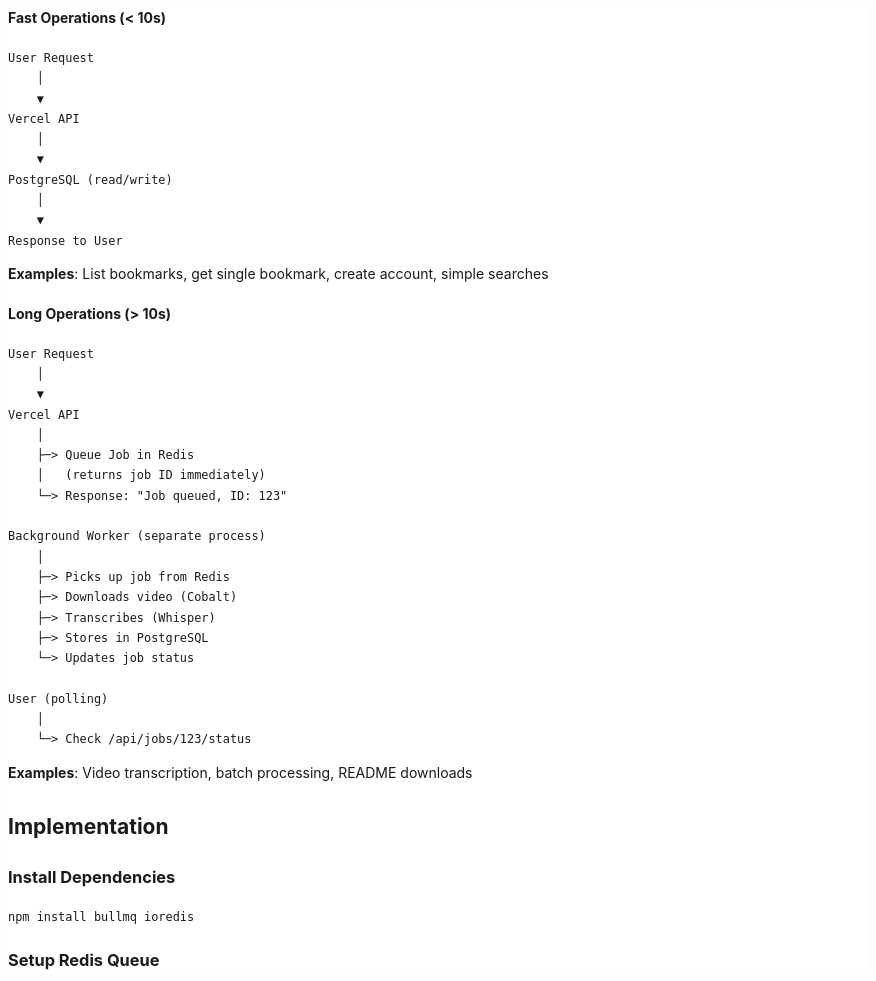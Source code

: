 #### Fast Operations (< 10s)

```
User Request
    │
    ▼
Vercel API
    │
    ▼
PostgreSQL (read/write)
    │
    ▼
Response to User
```

**Examples**: List bookmarks, get single bookmark, create account, simple searches

#### Long Operations (> 10s)

```
User Request
    │
    ▼
Vercel API
    │
    ├─> Queue Job in Redis
    │   (returns job ID immediately)
    └─> Response: "Job queued, ID: 123"

Background Worker (separate process)
    │
    ├─> Picks up job from Redis
    ├─> Downloads video (Cobalt)
    ├─> Transcribes (Whisper)
    ├─> Stores in PostgreSQL
    └─> Updates job status

User (polling)
    │
    └─> Check /api/jobs/123/status
```

**Examples**: Video transcription, batch processing, README downloads

## Implementation

### Install Dependencies

```bash
npm install bullmq ioredis
```

### Setup Redis Queue
